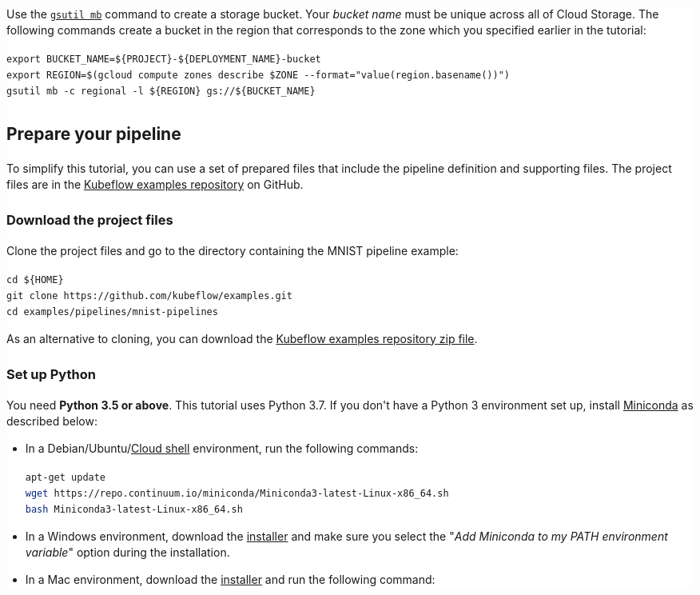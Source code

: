 Use the [`gsutil mb`][gsutil-mb] command to create a storage bucket. Your
*bucket name* must be unique across all of Cloud Storage.
The following commands create a bucket in the region that corresponds to the
zone which you specified earlier in the tutorial:

```
export BUCKET_NAME=${PROJECT}-${DEPLOYMENT_NAME}-bucket
export REGION=$(gcloud compute zones describe $ZONE --format="value(region.basename())")
gsutil mb -c regional -l ${REGION} gs://${BUCKET_NAME}
```

## Prepare your pipeline

To simplify this tutorial, you can use a set of prepared files that include
the pipeline definition and supporting files. The project files are in the 
[Kubeflow examples repository](https://github.com/kubeflow/examples/tree/master/pipelines/mnist-pipelines)
on GitHub.

### Download the project files

Clone the project files and go to the directory containing the MNIST pipeline
example:

```
cd ${HOME}
git clone https://github.com/kubeflow/examples.git
cd examples/pipelines/mnist-pipelines
```

As an alternative to cloning, you can download the 
[Kubeflow examples repository zip file](https://github.com/kubeflow/examples/archive/master.zip).

### Set up Python

You need **Python 3.5 or above**. This tutorial uses Python 3.7.
If you don't have a Python 3 environment set up, install
[Miniconda](https://conda.io/miniconda.html) as described below:
 
* In a Debian/Ubuntu/[Cloud shell](https://console.cloud.google.com/cloudshell) 
  environment, run the following commands:   

    ```bash
    apt-get update 
    wget https://repo.continuum.io/miniconda/Miniconda3-latest-Linux-x86_64.sh
    bash Miniconda3-latest-Linux-x86_64.sh
    ```

* In a Windows environment, download the 
  [installer](https://repo.continuum.io/miniconda/Miniconda3-latest-Windows-x86_64.exe) 
  and  make sure you select the "*Add Miniconda to my PATH environment variable*" 
  option during the installation.

* In a Mac environment, download the 
  [installer](https://repo.continuum.io/miniconda/Miniconda3-latest-MacOSX-x86_64.sh) 
  and run the following command:


[mnist-data]: http://yann.lecun.com/exdb/mnist/index.html
[tensorflow]: https://www.tensorflow.org/
[kubernetes]: https://kubernetes.io/
[kubectl]: https://kubernetes.io/docs/reference/kubectl/kubectl/
[kubernetes-engine]: https://cloud.google.com/kubernetes-engine/
[container-registry]: https://cloud.google.com/container-registry/
[cloud-storage]: https://cloud.google.com/storage/
[deployment-manager]: https://cloud.google.com/deployment-manager/
[compute-engine]: https://cloud.google.com/compute/
[billing-guide]: https://cloud.google.com/billing/docs/how-to/modify-project
[regions-zones]: https://cloud.google.com/compute/docs/regions-zones/
[iap]: https://cloud.google.com/iap/
[dns]: https://cloud.google.com/dns/docs/
[cloud-sdk]: https://cloud.google.com/sdk/docs/
[gcloud]: https://cloud.google.com/sdk/gcloud/
[gcp-project-id]: https://cloud.google.com/resource-manager/docs/creating-managing-projects#identifying_projects
[gcp-locations]: https://cloud.google.com/about/locations/
[gcp-console]: https://console.cloud.google.com/cloud-resource-manager
[gcp-console-kubernetes-engine]: https://console.cloud.google.com/kubernetes
[gcp-console-workloads]: https://console.cloud.google.com/kubernetes/workload
[gcp-console-storage]: https://console.cloud.google.com/storage
[gcp-console-consent]: https://console.cloud.google.com/apis/credentials/consent
[gcp-console-credentials]: https://console.cloud.google.com/apis/credentials
[gcp-console-deployment-manager]: https://console.cloud.google.com/dm/
[gcp-console-compute-engine]: https://console.cloud.google.com/compute/
[gcp-console-services]: https://console.cloud.google.com/kubernetes/discovery
[cr-tf-models]: https://console.cloud.google.com/gcr/images/tensorflow/GLOBAL/models
[cloud-shell]: https://cloud.google.com/sdk/docs/interactive-gcloud
[gcloud-container-clusters-create]: https://cloud.google.com/sdk/gcloud/reference/container/clusters/create
[gcp-machine-types]: https://cloud.google.com/compute/docs/machine-types
[gcp-service-account]: https://cloud.google.com/iam/docs/understanding-service-accounts
[gcp-container-registry]: https://console.cloud.google.com/gcr
[gsutil-mb]: https://cloud.google.com/storage/docs/gsutil/commands/mb
[gsutil-acl-ch]: https://cloud.google.com/storage/docs/gsutil/commands/acl#ch
[granting-changing-revoking-access]: https://cloud.google.com/iam/docs/granting-changing-revoking-access#using_the